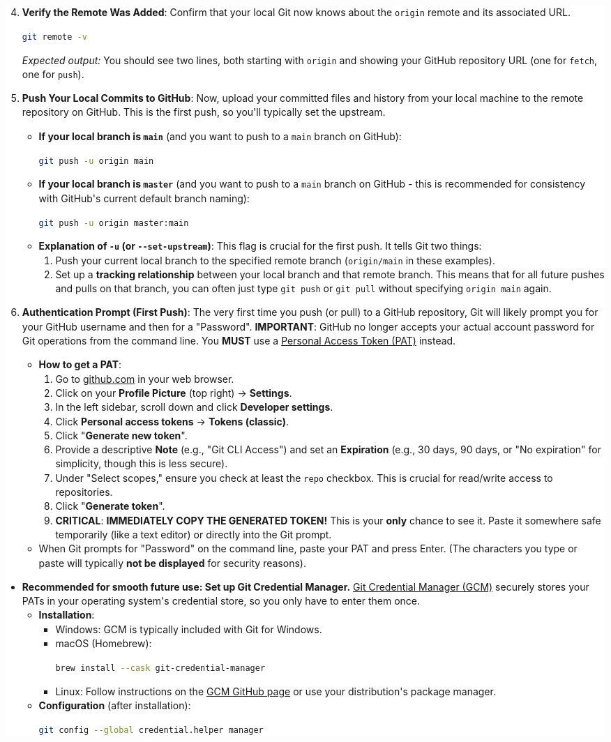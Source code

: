 4.  **Verify the Remote Was Added**:
    Confirm that your local Git now knows about the `origin` remote and its associated URL.
    ```bash
    git remote -v
    ```
    *Expected output:* You should see two lines, both starting with `origin` and showing your GitHub repository URL (one for `fetch`, one for `push`).

5.  **Push Your Local Commits to GitHub**:
    Now, upload your committed files and history from your local machine to the remote repository on GitHub. This is the first push, so you'll typically set the upstream.

    * **If your local branch is `main`** (and you want to push to a `main` branch on GitHub):
        ```bash
        git push -u origin main
        ```
    * **If your local branch is `master`** (and you want to push to a `main` branch on GitHub - this is recommended for consistency with GitHub's current default branch naming):
        ```bash
        git push -u origin master:main
        ```
    * **Explanation of `-u` (or `--set-upstream`)**: This flag is crucial for the first push. It tells Git two things:
        1.  Push your current local branch to the specified remote branch (`origin/main` in these examples).
        2.  Set up a **tracking relationship** between your local branch and that remote branch. This means that for all future pushes and pulls on that branch, you can often just type `git push` or `git pull` without specifying `origin main` again.

6.  **Authentication Prompt (First Push)**:
    The very first time you push (or pull) to a GitHub repository, Git will likely prompt you for your GitHub username and then for a "Password".
    **IMPORTANT**: GitHub no longer accepts your actual account password for Git operations from the command line. You **MUST** use a [Personal Access Token (PAT)](https://docs.github.com/en/authentication/keeping-your-account-and-data-secure/creating-a-personal-access-token) instead.

    * **How to get a PAT**:
        1.  Go to [github.com](https://github.com/) in your web browser.
        2.  Click on your **Profile Picture** (top right) -> **Settings**.
        3.  In the left sidebar, scroll down and click **Developer settings**.
        4.  Click **Personal access tokens** -> **Tokens (classic)**.
        5.  Click "**Generate new token**".
        6.  Provide a descriptive **Note** (e.g., "Git CLI Access") and set an **Expiration** (e.g., 30 days, 90 days, or "No expiration" for simplicity, though this is less secure).
        7.  Under "Select scopes," ensure you check at least the `repo` checkbox. This is crucial for read/write access to repositories.
        8.  Click "**Generate token**".
        9.  **CRITICAL**: **IMMEDIATELY COPY THE GENERATED TOKEN!** This is your **only** chance to see it. Paste it somewhere safe temporarily (like a text editor) or directly into the Git prompt.
    * When Git prompts for "Password" on the command line, paste your PAT and press Enter. (The characters you type or paste will typically **not be displayed** for security reasons).

* **Recommended for smooth future use: Set up Git Credential Manager.**
    [Git Credential Manager (GCM)](https://github.com/git-ecosystem/git-credential-manager) securely stores your PATs in your operating system's credential store, so you only have to enter them once.
    * **Installation**:
        * Windows: GCM is typically included with Git for Windows.
        * macOS (Homebrew):
            ```bash
            brew install --cask git-credential-manager
            ```
        * Linux: Follow instructions on the [GCM GitHub page](https://github.com/git-ecosystem/git-credential-manager) or use your distribution's package manager.
    * **Configuration** (after installation):
        ```bash
        git config --global credential.helper manager